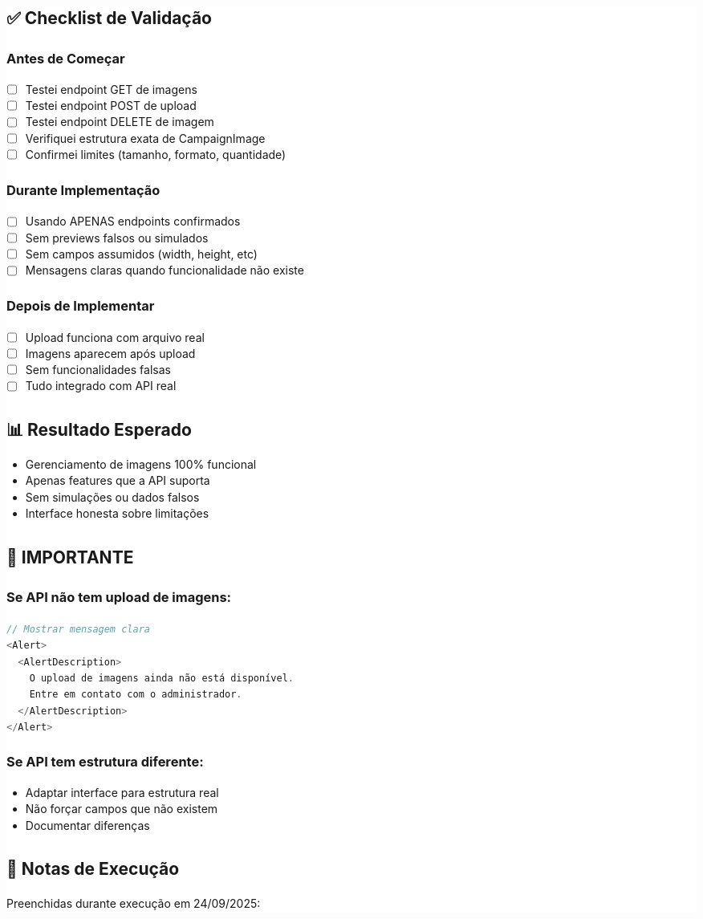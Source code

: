 ## ✅ Checklist de Validação

### Antes de Começar
- [ ] Testei endpoint GET de imagens
- [ ] Testei endpoint POST de upload
- [ ] Testei endpoint DELETE de imagem
- [ ] Verifiquei estrutura exata de CampaignImage
- [ ] Confirmei limites (tamanho, formato, quantidade)

### Durante Implementação
- [ ] Usando APENAS endpoints confirmados
- [ ] Sem previews falsos ou simulados
- [ ] Sem campos assumidos (width, height, etc)
- [ ] Mensagens claras quando funcionalidade não existe

### Depois de Implementar
- [ ] Upload funciona com arquivo real
- [ ] Imagens aparecem após upload
- [ ] Sem funcionalidades falsas
- [ ] Tudo integrado com API real

## 📊 Resultado Esperado
- Gerenciamento de imagens 100% funcional
- Apenas features que a API suporta
- Sem simulações ou dados falsos
- Interface honesta sobre limitações

## 🚨 IMPORTANTE

### Se API não tem upload de imagens:
```typescript
// Mostrar mensagem clara
<Alert>
  <AlertDescription>
    O upload de imagens ainda não está disponível.
    Entre em contato com o administrador.
  </AlertDescription>
</Alert>
```

### Se API tem estrutura diferente:
- Adaptar interface para estrutura real
- Não forçar campos que não existem
- Documentar diferenças

## 📝 Notas de Execução
Preenchidas durante execução em 24/09/2025:
